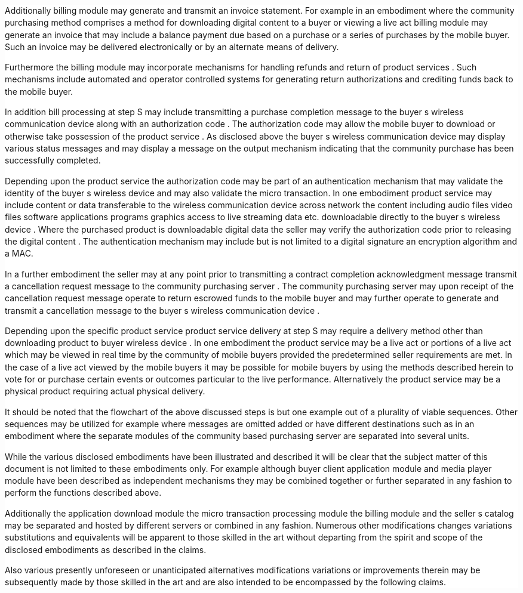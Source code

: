 Additionally billing module may generate and transmit an invoice statement. For example in an embodiment where the community purchasing method comprises a method for downloading digital content to a buyer or viewing a live act billing module may generate an invoice that may include a balance payment due based on a purchase or a series of purchases by the mobile buyer. Such an invoice may be delivered electronically or by an alternate means of delivery.

Furthermore the billing module may incorporate mechanisms for handling refunds and return of product services . Such mechanisms include automated and operator controlled systems for generating return authorizations and crediting funds back to the mobile buyer.

In addition bill processing at step S may include transmitting a purchase completion message to the buyer s wireless communication device along with an authorization code . The authorization code may allow the mobile buyer to download or otherwise take possession of the product service . As disclosed above the buyer s wireless communication device may display various status messages and may display a message on the output mechanism indicating that the community purchase has been successfully completed.

Depending upon the product service the authorization code may be part of an authentication mechanism that may validate the identity of the buyer s wireless device and may also validate the micro transaction. In one embodiment product service may include content or data transferable to the wireless communication device across network the content including audio files video files software applications programs graphics access to live streaming data etc. downloadable directly to the buyer s wireless device . Where the purchased product is downloadable digital data the seller may verify the authorization code prior to releasing the digital content . The authentication mechanism may include but is not limited to a digital signature an encryption algorithm and a MAC.

In a further embodiment the seller may at any point prior to transmitting a contract completion acknowledgment message transmit a cancellation request message to the community purchasing server . The community purchasing server may upon receipt of the cancellation request message operate to return escrowed funds to the mobile buyer and may further operate to generate and transmit a cancellation message to the buyer s wireless communication device .

Depending upon the specific product service product service delivery at step S may require a delivery method other than downloading product to buyer wireless device . In one embodiment the product service may be a live act or portions of a live act which may be viewed in real time by the community of mobile buyers provided the predetermined seller requirements are met. In the case of a live act viewed by the mobile buyers it may be possible for mobile buyers by using the methods described herein to vote for or purchase certain events or outcomes particular to the live performance. Alternatively the product service may be a physical product requiring actual physical delivery.

It should be noted that the flowchart of the above discussed steps is but one example out of a plurality of viable sequences. Other sequences may be utilized for example where messages are omitted added or have different destinations such as in an embodiment where the separate modules of the community based purchasing server are separated into several units.

While the various disclosed embodiments have been illustrated and described it will be clear that the subject matter of this document is not limited to these embodiments only. For example although buyer client application module and media player module have been described as independent mechanisms they may be combined together or further separated in any fashion to perform the functions described above.

Additionally the application download module the micro transaction processing module the billing module and the seller s catalog may be separated and hosted by different servers or combined in any fashion. Numerous other modifications changes variations substitutions and equivalents will be apparent to those skilled in the art without departing from the spirit and scope of the disclosed embodiments as described in the claims.

Also various presently unforeseen or unanticipated alternatives modifications variations or improvements therein may be subsequently made by those skilled in the art and are also intended to be encompassed by the following claims.


